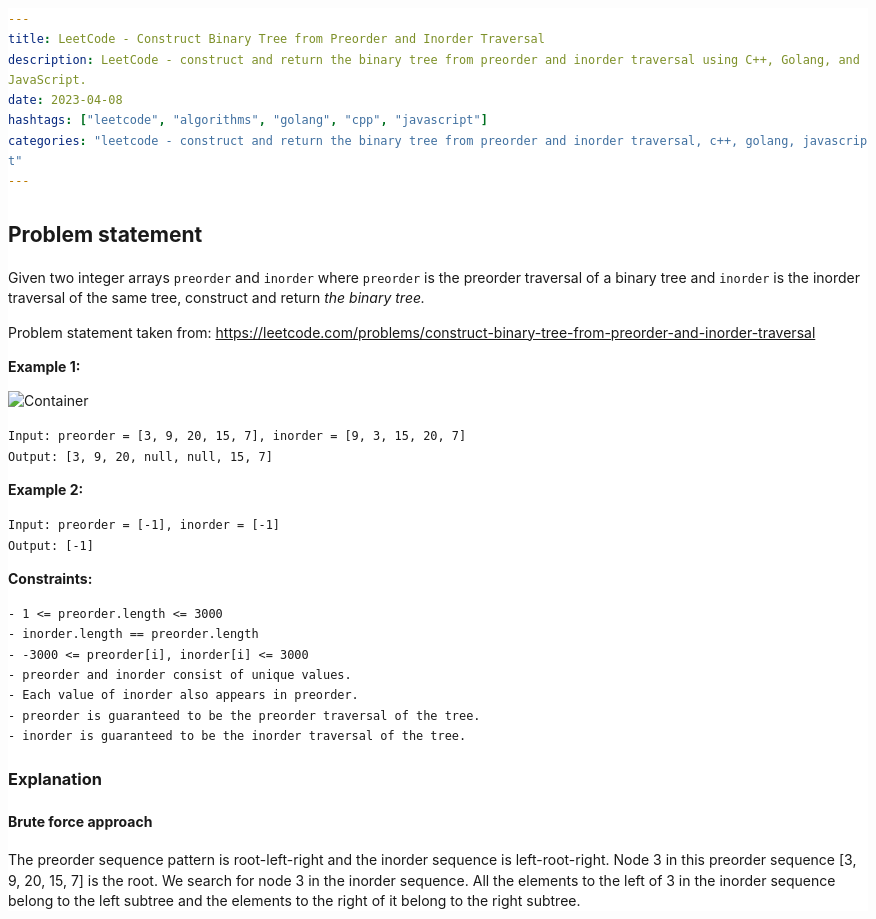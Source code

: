 ```yaml
---
title: LeetCode - Construct Binary Tree from Preorder and Inorder Traversal
description: LeetCode - construct and return the binary tree from preorder and inorder traversal using C++, Golang, and JavaScript.
date: 2023-04-08
hashtags: ["leetcode", "algorithms", "golang", "cpp", "javascript"]
categories: "leetcode - construct and return the binary tree from preorder and inorder traversal, c++, golang, javascript"
---
```


## Problem statement

Given two integer arrays `preorder` and `inorder` where `preorder` is the preorder traversal of a binary tree and `inorder` is the inorder traversal of the same tree, construct and return *the binary tree.*

Problem statement taken from: <a href='https://leetcode.com/problems/construct-binary-tree-from-preorder-and-inorder-traversal' target='_blank'>https://leetcode.com/problems/construct-binary-tree-from-preorder-and-inorder-traversal</a>

**Example 1:**

![Container](./../cons-tree-from-pre-and-in.png)

```
Input: preorder = [3, 9, 20, 15, 7], inorder = [9, 3, 15, 20, 7]
Output: [3, 9, 20, null, null, 15, 7]
```

**Example 2:**

```
Input: preorder = [-1], inorder = [-1]
Output: [-1]
```

**Constraints:**

```
- 1 <= preorder.length <= 3000
- inorder.length == preorder.length
- -3000 <= preorder[i], inorder[i] <= 3000
- preorder and inorder consist of unique values.
- Each value of inorder also appears in preorder.
- preorder is guaranteed to be the preorder traversal of the tree.
- inorder is guaranteed to be the inorder traversal of the tree.
```

### Explanation

#### Brute force approach

The preorder sequence pattern is root-left-right and the inorder sequence is left-root-right. Node 3 in this preorder sequence [3, 9, 20, 15, 7] is the root. We search for node 3 in the inorder sequence. All the elements to the left of 3 in the inorder sequence belong to the left subtree and the elements to the right of it belong to the right subtree.
